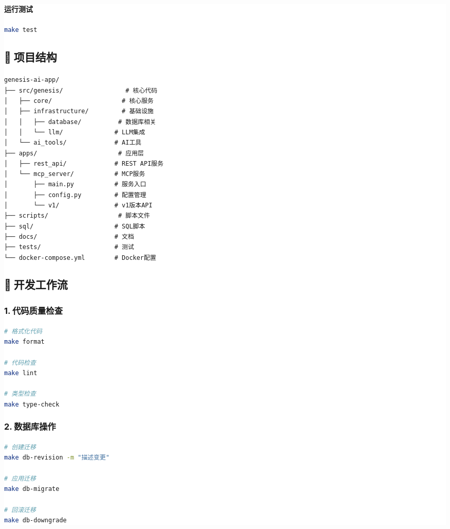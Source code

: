 #### 运行测试
```bash
make test
```

## 📁 项目结构

```
genesis-ai-app/
├── src/genesis/                 # 核心代码
│   ├── core/                   # 核心服务
│   ├── infrastructure/         # 基础设施
│   │   ├── database/          # 数据库相关
│   │   └── llm/              # LLM集成
│   └── ai_tools/             # AI工具
├── apps/                      # 应用层
│   ├── rest_api/             # REST API服务
│   └── mcp_server/           # MCP服务
│       ├── main.py           # 服务入口
│       ├── config.py         # 配置管理
│       └── v1/               # v1版本API
├── scripts/                   # 脚本文件
├── sql/                      # SQL脚本
├── docs/                     # 文档
├── tests/                    # 测试
└── docker-compose.yml        # Docker配置
```

## 🔧 开发工作流

### 1. 代码质量检查
```bash
# 格式化代码
make format

# 代码检查
make lint

# 类型检查
make type-check
```

### 2. 数据库操作
```bash
# 创建迁移
make db-revision -m "描述变更"

# 应用迁移
make db-migrate

# 回滚迁移
make db-downgrade
```
